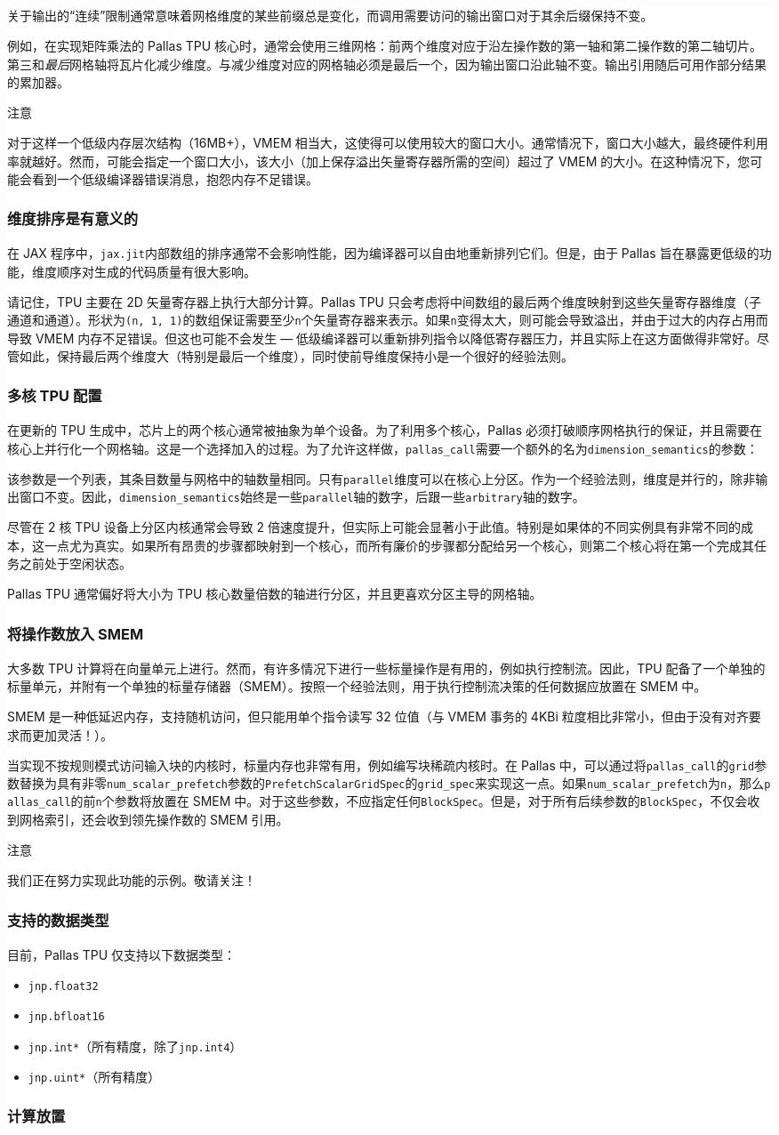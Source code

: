 关于输出的“连续”限制通常意味着网格维度的某些前缀总是变化，而调用需要访问的输出窗口对于其余后缀保持不变。

例如，在实现矩阵乘法的 Pallas TPU 核心时，通常会使用三维网格：前两个维度对应于沿左操作数的第一轴和第二操作数的第二轴切片。第三和*最后*网格轴将瓦片化减少维度。与减少维度对应的网格轴必须是最后一个，因为输出窗口沿此轴不变。输出引用随后可用作部分结果的累加器。

注意

对于这样一个低级内存层次结构（16MB+），VMEM 相当大，这使得可以使用较大的窗口大小。通常情况下，窗口大小越大，最终硬件利用率就越好。然而，可能会指定一个窗口大小，该大小（加上保存溢出矢量寄存器所需的空间）超过了 VMEM 的大小。在这种情况下，您可能会看到一个低级编译器错误消息，抱怨内存不足错误。

### 维度排序是有意义的

在 JAX 程序中，`jax.jit`内部数组的排序通常不会影响性能，因为编译器可以自由地重新排列它们。但是，由于 Pallas 旨在暴露更低级的功能，维度顺序对生成的代码质量有很大影响。

请记住，TPU 主要在 2D 矢量寄存器上执行大部分计算。Pallas TPU 只会考虑将中间数组的最后两个维度映射到这些矢量寄存器维度（子通道和通道）。形状为`(n, 1, 1)`的数组保证需要至少`n`个矢量寄存器来表示。如果`n`变得太大，则可能会导致溢出，并由于过大的内存占用而导致 VMEM 内存不足错误。但这也可能不会发生 — 低级编译器可以重新排列指令以降低寄存器压力，并且实际上在这方面做得非常好。尽管如此，保持最后两个维度大（特别是最后一个维度），同时使前导维度保持小是一个很好的经验法则。

### 多核 TPU 配置

在更新的 TPU 生成中，芯片上的两个核心通常被抽象为单个设备。为了利用多个核心，Pallas 必须打破顺序网格执行的保证，并且需要在核心上并行化一个网格轴。这是一个选择加入的过程。为了允许这样做，`pallas_call`需要一个额外的名为`dimension_semantics`的参数：

该参数是一个列表，其条目数量与网格中的轴数量相同。只有`parallel`维度可以在核心上分区。作为一个经验法则，维度是并行的，除非输出窗口不变。因此，`dimension_semantics`始终是一些`parallel`轴的数字，后跟一些`arbitrary`轴的数字。

尽管在 2 核 TPU 设备上分区内核通常会导致 2 倍速度提升，但实际上可能会显著小于此值。特别是如果体的不同实例具有非常不同的成本，这一点尤为真实。如果所有昂贵的步骤都映射到一个核心，而所有廉价的步骤都分配给另一个核心，则第二个核心将在第一个完成其任务之前处于空闲状态。

Pallas TPU 通常偏好将大小为 TPU 核心数量倍数的轴进行分区，并且更喜欢分区主导的网格轴。

### 将操作数放入 SMEM

大多数 TPU 计算将在向量单元上进行。然而，有许多情况下进行一些标量操作是有用的，例如执行控制流。因此，TPU 配备了一个单独的标量单元，并附有一个单独的标量存储器（SMEM）。按照一个经验法则，用于执行控制流决策的任何数据应放置在 SMEM 中。

SMEM 是一种低延迟内存，支持随机访问，但只能用单个指令读写 32 位值（与 VMEM 事务的 4KBi 粒度相比非常小，但由于没有对齐要求而更加灵活！）。

当实现不按规则模式访问输入块的内核时，标量内存也非常有用，例如编写块稀疏内核时。在 Pallas 中，可以通过将`pallas_call`的`grid`参数替换为具有非零`num_scalar_prefetch`参数的`PrefetchScalarGridSpec`的`grid_spec`来实现这一点。如果`num_scalar_prefetch`为`n`，那么`pallas_call`的前`n`个参数将放置在 SMEM 中。对于这些参数，不应指定任何`BlockSpec`。但是，对于所有后续参数的`BlockSpec`，不仅会收到网格索引，还会收到领先操作数的 SMEM 引用。

注意

我们正在努力实现此功能的示例。敬请关注！

### 支持的数据类型

目前，Pallas TPU 仅支持以下数据类型：

+   `jnp.float32`

+   `jnp.bfloat16`

+   `jnp.int*`（所有精度，除了`jnp.int4`）

+   `jnp.uint*`（所有精度）

### 计算放置
